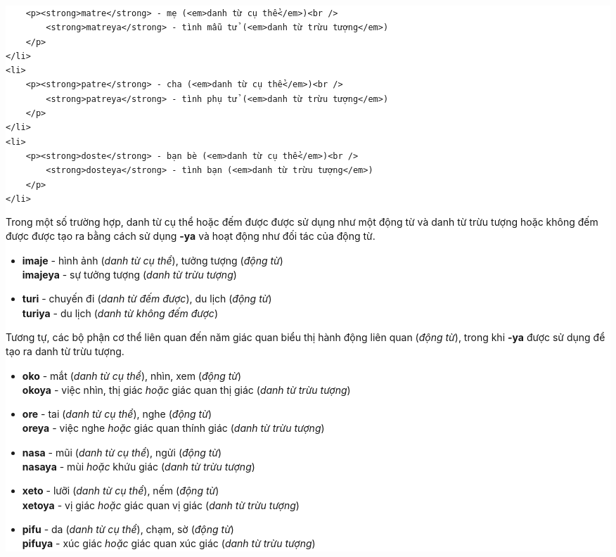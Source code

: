 		<p><strong>matre</strong> - mẹ (<em>danh từ cụ thể</em>)<br />
			<strong>matreya</strong> - tình mẫu tử (<em>danh từ trừu tượng</em>)
		</p>
	</li>
	<li>
		<p><strong>patre</strong> - cha (<em>danh từ cụ thể</em>)<br />
			<strong>patreya</strong> - tình phụ tử (<em>danh từ trừu tượng</em>)
		</p>
	</li>
	<li>
		<p><strong>doste</strong> - bạn bè (<em>danh từ cụ thể</em>)<br />
			<strong>dosteya</strong> - tình bạn (<em>danh từ trừu tượng</em>)
		</p>
	</li>
</ul>
<p>Trong một số trường hợp, danh từ cụ thể hoặc đếm được được sử dụng như một động từ và danh từ trừu tượng hoặc không
	đếm được được tạo ra bằng cách sử dụng <strong>-ya</strong> và hoạt động như đối tác của động từ.</p>
<ul>
	<li>
		<p><strong>imaje</strong> - hình ảnh (<em>danh từ cụ thể</em>), tưởng tượng (<em>động từ</em>)<br />
			<strong>imajeya</strong> - sự tưởng tượng (<em>danh từ trừu tượng</em>)
		</p>
	</li>
	<li>
		<p><strong>turi</strong> - chuyến đi (<em>danh từ đếm được</em>), du lịch (<em>động từ</em>)<br />
			<strong>turiya</strong> - du lịch (<em>danh từ không đếm được</em>)
		</p>
	</li>
</ul>
<p>Tương tự, các bộ phận cơ thể liên quan đến năm giác quan biểu thị hành động liên quan (<em>động từ</em>), trong khi
	<strong>-ya</strong> được sử dụng để tạo ra danh từ trừu tượng.</p>
<ul>
	<li>
		<p><strong>oko</strong> - mắt (<em>danh từ cụ thể</em>), nhìn, xem (<em>động từ</em>)<br />
			<strong>okoya</strong> - việc nhìn, thị giác <em>hoặc</em> giác quan thị giác (<em>danh từ trừu tượng</em>)
		</p>
	</li>
	<li>
		<p><strong>ore</strong> - tai (<em>danh từ cụ thể</em>), nghe (<em>động từ</em>)<br />
			<strong>oreya</strong> - việc nghe <em>hoặc</em> giác quan thính giác (<em>danh từ trừu tượng</em>)
		</p>
	</li>
	<li>
		<p><strong>nasa</strong> - mũi (<em>danh từ cụ thể</em>), ngửi (<em>động từ</em>)<br />
			<strong>nasaya</strong> - mùi <em>hoặc</em> khứu giác (<em>danh từ trừu tượng</em>)
		</p>
	</li>
	<li>
		<p><strong>xeto</strong> - lưỡi (<em>danh từ cụ thể</em>), nếm (<em>động từ</em>)<br />
			<strong>xetoya</strong> - vị giác <em>hoặc</em> giác quan vị giác (<em>danh từ trừu tượng</em>)
		</p>
	</li>
	<li>
		<p><strong>pifu</strong> - da (<em>danh từ cụ thể</em>), chạm, sờ (<em>động từ</em>)<br />
			<strong>pifuya</strong> - xúc giác <em>hoặc</em> giác quan xúc giác (<em>danh từ trừu tượng</em>)
		</p>
	</li>
</ul>
<ol start="3">